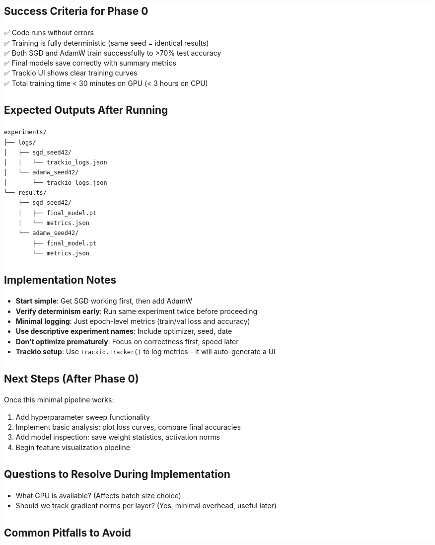 ## Success Criteria for Phase 0

✅ Code runs without errors  
✅ Training is fully deterministic (same seed = identical results)  
✅ Both SGD and AdamW train successfully to >70% test accuracy  
✅ Final models save correctly with summary metrics  
✅ Trackio UI shows clear training curves  
✅ Total training time < 30 minutes on GPU (< 3 hours on CPU)  

## Expected Outputs After Running

```
experiments/
├── logs/
│   ├── sgd_seed42/
│   │   └── trackio_logs.json
│   └── adamw_seed42/
│       └── trackio_logs.json
└── results/
    ├── sgd_seed42/
    │   ├── final_model.pt
    │   └── metrics.json
    └── adamw_seed42/
        ├── final_model.pt
        └── metrics.json
```

## Implementation Notes

- **Start simple**: Get SGD working first, then add AdamW
- **Verify determinism early**: Run same experiment twice before proceeding
- **Minimal logging**: Just epoch-level metrics (train/val loss and accuracy)
- **Use descriptive experiment names**: Include optimizer, seed, date
- **Don't optimize prematurely**: Focus on correctness first, speed later
- **Trackio setup**: Use `trackio.Tracker()` to log metrics - it will auto-generate a UI

## Next Steps (After Phase 0)

Once this minimal pipeline works:
1. Add hyperparameter sweep functionality
2. Implement basic analysis: plot loss curves, compare final accuracies
3. Add model inspection: save weight statistics, activation norms
4. Begin feature visualization pipeline

## Questions to Resolve During Implementation

- What GPU is available? (Affects batch size choice)
- Should we track gradient norms per layer? (Yes, minimal overhead, useful later)

## Common Pitfalls to Avoid
